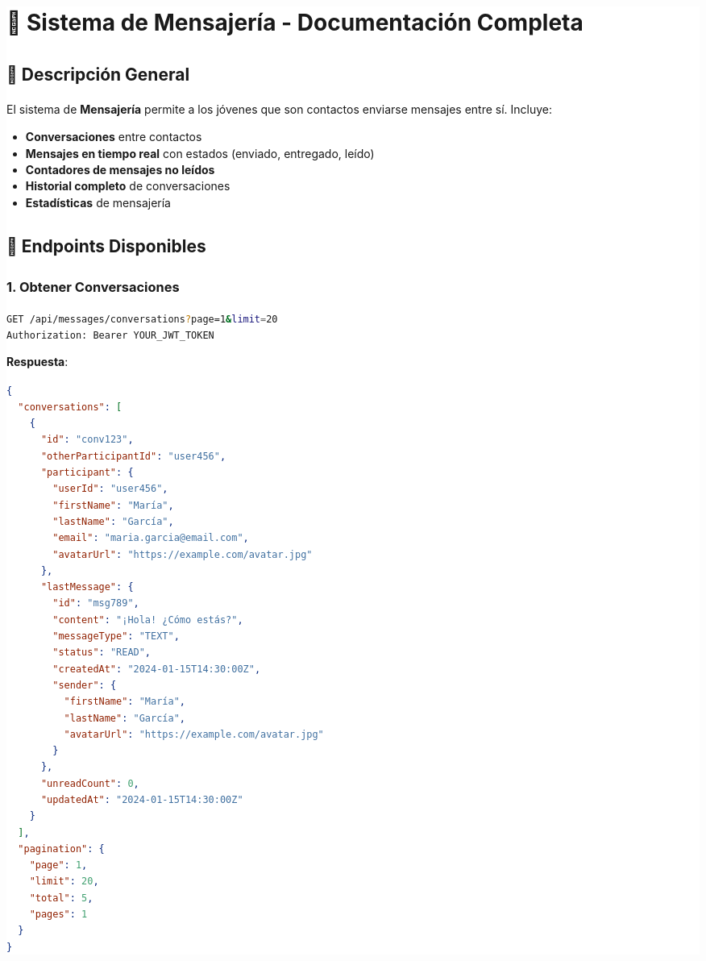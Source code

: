 # 💬 Sistema de Mensajería - Documentación Completa

## 🎯 **Descripción General**

El sistema de **Mensajería** permite a los jóvenes que son contactos enviarse mensajes entre sí. Incluye:

- **Conversaciones** entre contactos
- **Mensajes en tiempo real** con estados (enviado, entregado, leído)
- **Contadores de mensajes no leídos**
- **Historial completo** de conversaciones
- **Estadísticas** de mensajería

## 🚀 **Endpoints Disponibles**

### **1. Obtener Conversaciones**
```bash
GET /api/messages/conversations?page=1&limit=20
Authorization: Bearer YOUR_JWT_TOKEN
```

**Respuesta**:
```json
{
  "conversations": [
    {
      "id": "conv123",
      "otherParticipantId": "user456",
      "participant": {
        "userId": "user456",
        "firstName": "María",
        "lastName": "García",
        "email": "maria.garcia@email.com",
        "avatarUrl": "https://example.com/avatar.jpg"
      },
      "lastMessage": {
        "id": "msg789",
        "content": "¡Hola! ¿Cómo estás?",
        "messageType": "TEXT",
        "status": "READ",
        "createdAt": "2024-01-15T14:30:00Z",
        "sender": {
          "firstName": "María",
          "lastName": "García",
          "avatarUrl": "https://example.com/avatar.jpg"
        }
      },
      "unreadCount": 0,
      "updatedAt": "2024-01-15T14:30:00Z"
    }
  ],
  "pagination": {
    "page": 1,
    "limit": 20,
    "total": 5,
    "pages": 1
  }
}
```
